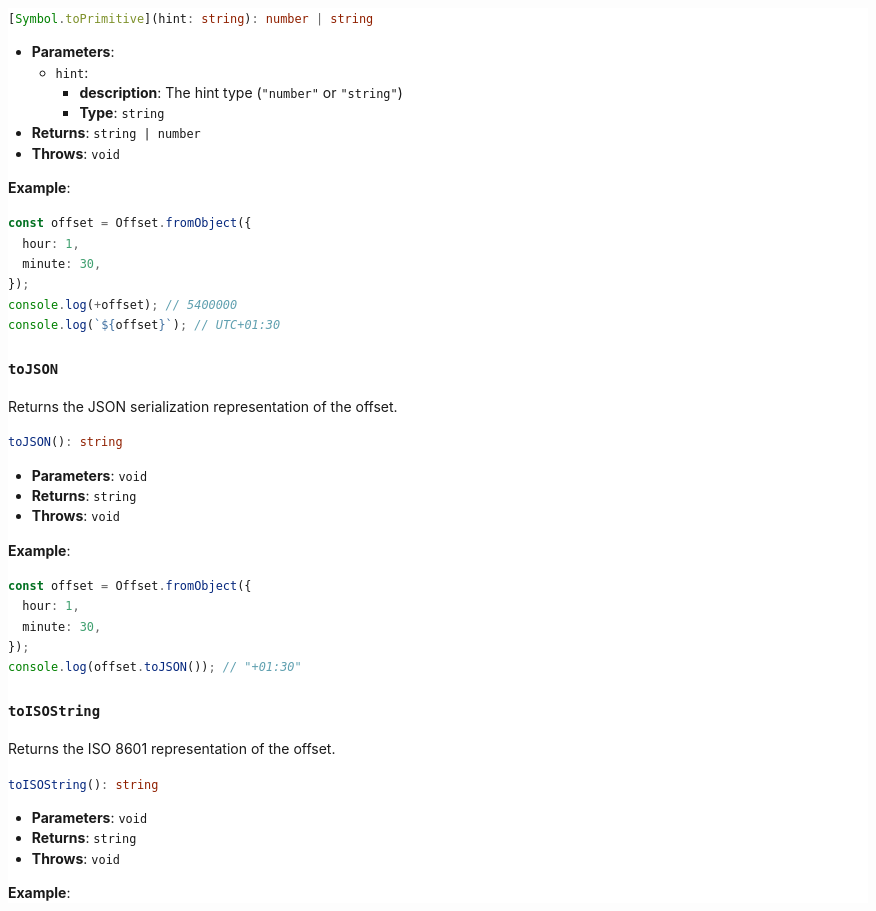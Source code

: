 ```typescript
[Symbol.toPrimitive](hint: string): number | string
```

- **Parameters**:
  - `hint`:
    - **description**: The hint type (`"number"` or `"string"`)
    - **Type**: `string`
- **Returns**: `string | number`
- **Throws**: `void`

**Example**:

```typescript
const offset = Offset.fromObject({
  hour: 1,
  minute: 30,
});
console.log(+offset); // 5400000
console.log(`${offset}`); // UTC+01:30
```

### `toJSON`

Returns the JSON serialization representation of the offset.

```typescript
toJSON(): string
```

- **Parameters**: `void`
- **Returns**: `string`
- **Throws**: `void`

**Example**:

```typescript
const offset = Offset.fromObject({
  hour: 1,
  minute: 30,
});
console.log(offset.toJSON()); // "+01:30"
```

### `toISOString`

Returns the ISO 8601 representation of the offset.

```typescript
toISOString(): string
```

- **Parameters**: `void`
- **Returns**: `string`
- **Throws**: `void`

**Example**:
